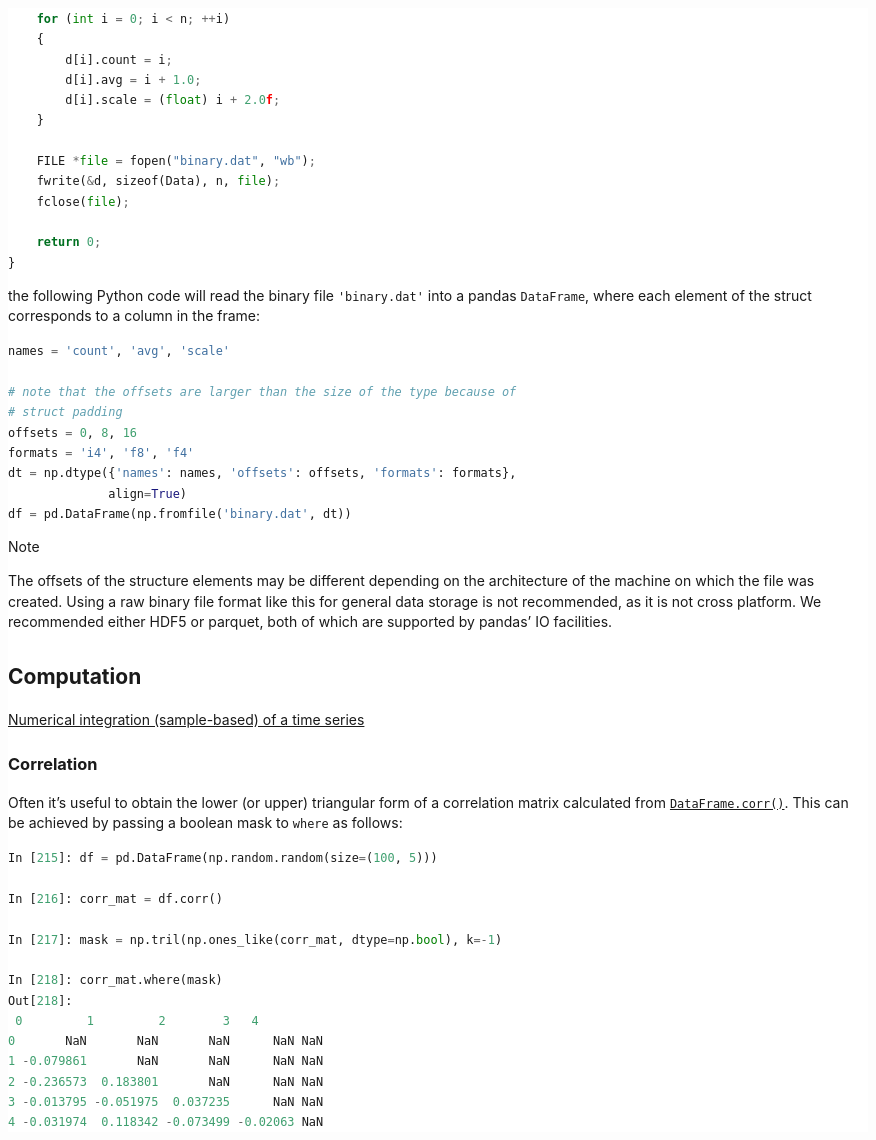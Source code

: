 ```py
    for (int i = 0; i < n; ++i)
    {
        d[i].count = i;
        d[i].avg = i + 1.0;
        d[i].scale = (float) i + 2.0f;
    }

    FILE *file = fopen("binary.dat", "wb");
    fwrite(&d, sizeof(Data), n, file);
    fclose(file);

    return 0;
}
```
the following Python code will read the binary file  `'binary.dat'`  into a pandas  `DataFrame`, where each element of the struct corresponds to a column in the frame:
```py
names = 'count', 'avg', 'scale'

# note that the offsets are larger than the size of the type because of
# struct padding
offsets = 0, 8, 16
formats = 'i4', 'f8', 'f4'
dt = np.dtype({'names': names, 'offsets': offsets, 'formats': formats},
              align=True)
df = pd.DataFrame(np.fromfile('binary.dat', dt))
```
Note

The offsets of the structure elements may be different depending on the architecture of the machine on which the file was created. Using a raw binary file format like this for general data storage is not recommended, as it is not cross platform. We recommended either HDF5 or parquet, both of which are supported by pandas’ IO facilities.

## Computation[](https://pandas.pydata.org/pandas-docs/stable/user_guide/cookbook.html#computation "Permalink to this headline")

[Numerical integration (sample-based) of a time series](https://nbviewer.ipython.org/5720498)

### Correlation[](https://pandas.pydata.org/pandas-docs/stable/user_guide/cookbook.html#correlation "Permalink to this headline")

Often it’s useful to obtain the lower (or upper) triangular form of a correlation matrix calculated from  [`DataFrame.corr()`](https://pandas.pydata.org/pandas-docs/stable/reference/api/pandas.DataFrame.corr.html#pandas.DataFrame.corr "pandas.DataFrame.corr"). This can be achieved by passing a boolean mask to  `where`  as follows:
```py
In [215]: df = pd.DataFrame(np.random.random(size=(100, 5)))

In [216]: corr_mat = df.corr()

In [217]: mask = np.tril(np.ones_like(corr_mat, dtype=np.bool), k=-1)

In [218]: corr_mat.where(mask)
Out[218]: 
 0         1         2        3   4
0       NaN       NaN       NaN      NaN NaN
1 -0.079861       NaN       NaN      NaN NaN
2 -0.236573  0.183801       NaN      NaN NaN
3 -0.013795 -0.051975  0.037235      NaN NaN
4 -0.031974  0.118342 -0.073499 -0.02063 NaN
```